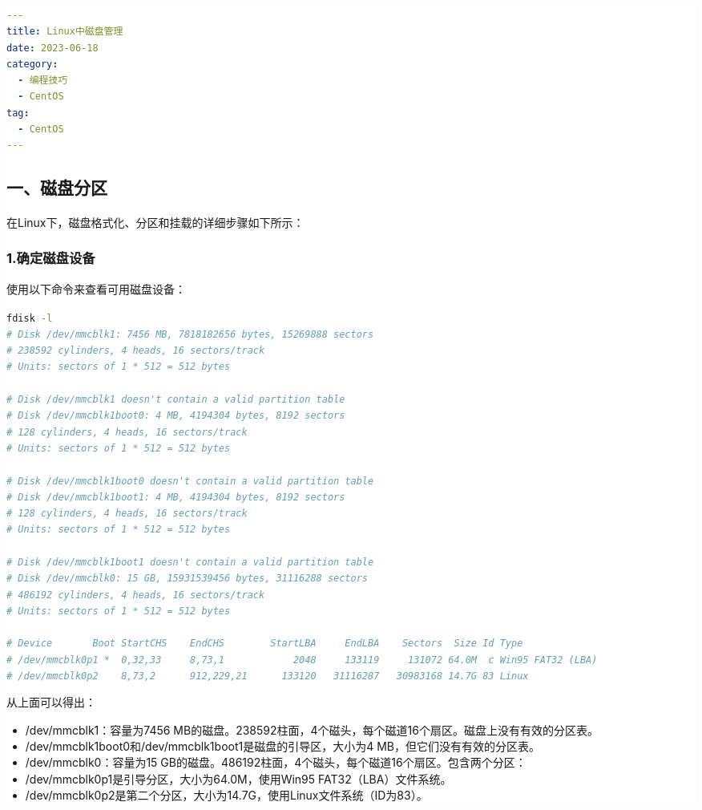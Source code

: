 ```yaml
---
title: Linux中磁盘管理
date: 2023-06-18
category: 
  - 编程技巧
  - CentOS
tag: 
  - CentOS
---
```

## 一、磁盘分区

在Linux下，磁盘格式化、分区和挂载的详细步骤如下所示：

### 1.确定磁盘设备

使用以下命令来查看可用磁盘设备：

```bash
fdisk -l
# Disk /dev/mmcblk1: 7456 MB, 7818182656 bytes, 15269888 sectors
# 238592 cylinders, 4 heads, 16 sectors/track
# Units: sectors of 1 * 512 = 512 bytes

# Disk /dev/mmcblk1 doesn't contain a valid partition table
# Disk /dev/mmcblk1boot0: 4 MB, 4194304 bytes, 8192 sectors
# 128 cylinders, 4 heads, 16 sectors/track
# Units: sectors of 1 * 512 = 512 bytes

# Disk /dev/mmcblk1boot0 doesn't contain a valid partition table
# Disk /dev/mmcblk1boot1: 4 MB, 4194304 bytes, 8192 sectors
# 128 cylinders, 4 heads, 16 sectors/track
# Units: sectors of 1 * 512 = 512 bytes

# Disk /dev/mmcblk1boot1 doesn't contain a valid partition table
# Disk /dev/mmcblk0: 15 GB, 15931539456 bytes, 31116288 sectors
# 486192 cylinders, 4 heads, 16 sectors/track
# Units: sectors of 1 * 512 = 512 bytes

# Device       Boot StartCHS    EndCHS        StartLBA     EndLBA    Sectors  Size Id Type
# /dev/mmcblk0p1 *  0,32,33     8,73,1            2048     133119     131072 64.0M  c Win95 FAT32 (LBA)
# /dev/mmcblk0p2    8,73,2      912,229,21      133120   31116287   30983168 14.7G 83 Linux
```

从上面可以得出：

- /dev/mmcblk1：容量为7456 MB的磁盘。238592柱面，4个磁头，每个磁道16个扇区。磁盘上没有有效的分区表。
- /dev/mmcblk1boot0和/dev/mmcblk1boot1是磁盘的引导区，大小为4 MB，但它们没有有效的分区表。
- /dev/mmcblk0：容量为15 GB的磁盘。486192柱面，4个磁头，每个磁道16个扇区。包含两个分区：
- /dev/mmcblk0p1是引导分区，大小为64.0M，使用Win95 FAT32（LBA）文件系统。
- /dev/mmcblk0p2是第二个分区，大小为14.7G，使用Linux文件系统（ID为83）。
